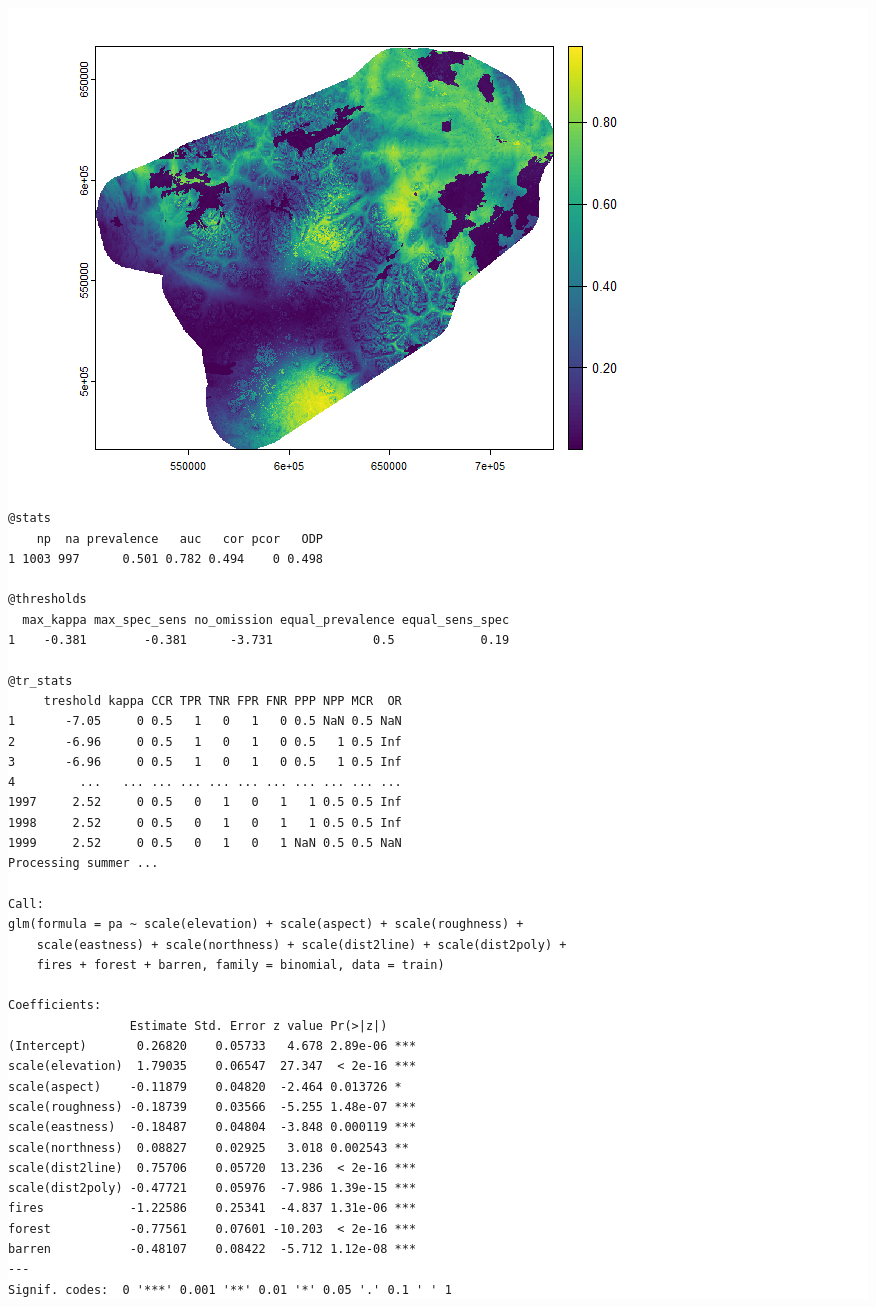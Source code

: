 ![](3.1-glm-models_files/figure-commonmark/unnamed-chunk-3-3.png)

    @stats
        np  na prevalence   auc   cor pcor   ODP
    1 1003 997      0.501 0.782 0.494    0 0.498

    @thresholds
      max_kappa max_spec_sens no_omission equal_prevalence equal_sens_spec
    1    -0.381        -0.381      -3.731              0.5            0.19

    @tr_stats
         treshold kappa CCR TPR TNR FPR FNR PPP NPP MCR  OR
    1       -7.05     0 0.5   1   0   1   0 0.5 NaN 0.5 NaN
    2       -6.96     0 0.5   1   0   1   0 0.5   1 0.5 Inf
    3       -6.96     0 0.5   1   0   1   0 0.5   1 0.5 Inf
    4         ...   ... ... ... ... ... ... ... ... ... ...
    1997     2.52     0 0.5   0   1   0   1   1 0.5 0.5 Inf
    1998     2.52     0 0.5   0   1   0   1   1 0.5 0.5 Inf
    1999     2.52     0 0.5   0   1   0   1 NaN 0.5 0.5 NaN
    Processing summer ...

    Call:
    glm(formula = pa ~ scale(elevation) + scale(aspect) + scale(roughness) + 
        scale(eastness) + scale(northness) + scale(dist2line) + scale(dist2poly) + 
        fires + forest + barren, family = binomial, data = train)

    Coefficients:
                     Estimate Std. Error z value Pr(>|z|)    
    (Intercept)       0.26820    0.05733   4.678 2.89e-06 ***
    scale(elevation)  1.79035    0.06547  27.347  < 2e-16 ***
    scale(aspect)    -0.11879    0.04820  -2.464 0.013726 *  
    scale(roughness) -0.18739    0.03566  -5.255 1.48e-07 ***
    scale(eastness)  -0.18487    0.04804  -3.848 0.000119 ***
    scale(northness)  0.08827    0.02925   3.018 0.002543 ** 
    scale(dist2line)  0.75706    0.05720  13.236  < 2e-16 ***
    scale(dist2poly) -0.47721    0.05976  -7.986 1.39e-15 ***
    fires            -1.22586    0.25341  -4.837 1.31e-06 ***
    forest           -0.77561    0.07601 -10.203  < 2e-16 ***
    barren           -0.48107    0.08422  -5.712 1.12e-08 ***
    ---
    Signif. codes:  0 '***' 0.001 '**' 0.01 '*' 0.05 '.' 0.1 ' ' 1
